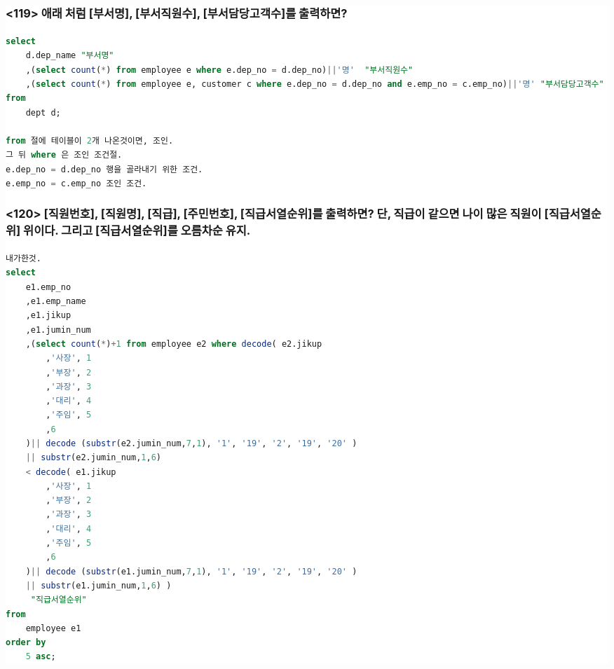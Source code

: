 ### <119> 애래 처럼 [부서명], [부서직원수], [부서담당고객수]를 출력하면?

```SQL  
select
	d.dep_name "부서명"
	,(select count(*) from employee e where e.dep_no = d.dep_no)||'명'  "부서직원수"
	,(select count(*) from employee e, customer c where e.dep_no = d.dep_no and e.emp_no = c.emp_no)||'명' "부서담당고객수"
from
	dept d;

from 절에 테이블이 2개 나온것이면, 조인.
그 뒤 where 은 조인 조건절.    
e.dep_no = d.dep_no 행을 골라내기 위한 조건.
e.emp_no = c.emp_no 조인 조건.
```

### <120> [직원번호], [직원명], [직급], [주민번호], [직급서열순위]를 출력하면? 단, 직급이 같으면 나이 많은 직원이 [직급서열순위] 위이다. 그리고 [직급서열순위]를 오름차순 유지.

```SQL
내가한것.   
select
	e1.emp_no
	,e1.emp_name
	,e1.jikup
	,e1.jumin_num
	,(select count(*)+1 from employee e2 where decode( e2.jikup
		,'사장', 1
		,'부장', 2
		,'과장', 3
		,'대리', 4
		,'주임', 5
		,6
	)|| decode (substr(e2.jumin_num,7,1), '1', '19', '2', '19', '20' )
    || substr(e2.jumin_num,1,6)
	< decode( e1.jikup
		,'사장', 1
		,'부장', 2
		,'과장', 3
		,'대리', 4
		,'주임', 5
		,6
	)|| decode (substr(e1.jumin_num,7,1), '1', '19', '2', '19', '20' )
    || substr(e1.jumin_num,1,6) )
	 "직급서열순위"
from
	employee e1
order by
	5 asc;
```
